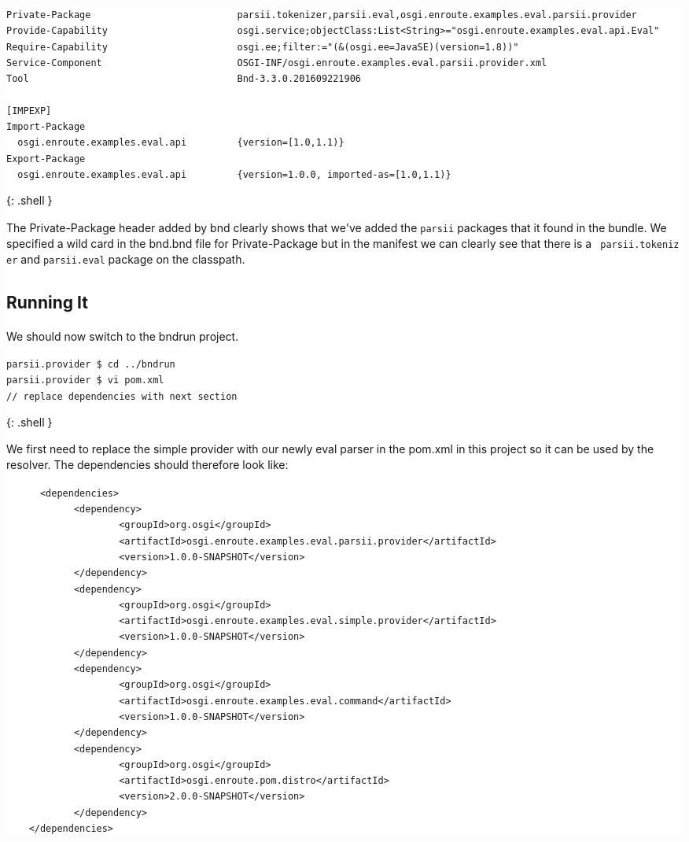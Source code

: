 	Private-Package                          parsii.tokenizer,parsii.eval,osgi.enroute.examples.eval.parsii.provider
	Provide-Capability                       osgi.service;objectClass:List<String>="osgi.enroute.examples.eval.api.Eval"
	Require-Capability                       osgi.ee;filter:="(&(osgi.ee=JavaSE)(version=1.8))"
	Service-Component                        OSGI-INF/osgi.enroute.examples.eval.parsii.provider.xml
	Tool                                     Bnd-3.3.0.201609221906                  
	
	[IMPEXP]
	Import-Package
	  osgi.enroute.examples.eval.api         {version=[1.0,1.1)}
	Export-Package
	  osgi.enroute.examples.eval.api         {version=1.0.0, imported-as=[1.0,1.1)}
{: .shell }

The Private-Package header added by bnd clearly shows that we've added the `parsii` packages that
it found in the bundle. We specified a wild card in the bnd.bnd file for Private-Package
but in the manifest we can clearly see that there is a ` parsii.tokenizer` and `parsii.eval` 
package on the classpath.

## Running It

We should now switch to the bndrun project.

	parsii.provider $ cd ../bndrun
	parsii.provider $ vi pom.xml
	// replace dependencies with next section
{: .shell }

We first need to replace the simple provider with our newly eval parser in the pom.xml in this project so
it can be used by the resolver. The dependencies should therefore look like:

          <dependencies>
                <dependency>
                        <groupId>org.osgi</groupId>
                        <artifactId>osgi.enroute.examples.eval.parsii.provider</artifactId>
                        <version>1.0.0-SNAPSHOT</version>
                </dependency>
                <dependency>
                        <groupId>org.osgi</groupId>
                        <artifactId>osgi.enroute.examples.eval.simple.provider</artifactId>
                        <version>1.0.0-SNAPSHOT</version>
                </dependency>
                <dependency>
                        <groupId>org.osgi</groupId>
                        <artifactId>osgi.enroute.examples.eval.command</artifactId>
                        <version>1.0.0-SNAPSHOT</version>
                </dependency>
                <dependency>
                        <groupId>org.osgi</groupId>
                        <artifactId>osgi.enroute.pom.distro</artifactId>
                        <version>2.0.0-SNAPSHOT</version>
                </dependency>
        </dependencies>
  

[Parsii]: https://github.com/scireum/parsii